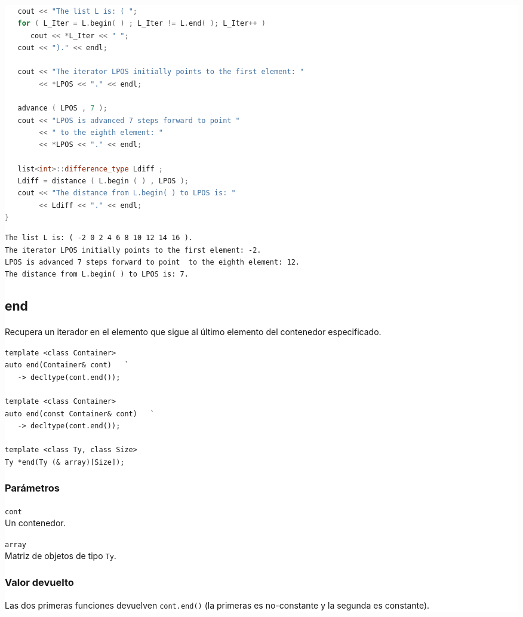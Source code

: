 ```cpp  
   cout << "The list L is: ( ";  
   for ( L_Iter = L.begin( ) ; L_Iter != L.end( ); L_Iter++ )  
      cout << *L_Iter << " ";  
   cout << ")." << endl;  
  
   cout << "The iterator LPOS initially points to the first element: "  
        << *LPOS << "." << endl;  
  
   advance ( LPOS , 7 );  
   cout << "LPOS is advanced 7 steps forward to point "  
        << " to the eighth element: "  
        << *LPOS << "." << endl;  
  
   list<int>::difference_type Ldiff ;  
   Ldiff = distance ( L.begin ( ) , LPOS );  
   cout << "The distance from L.begin( ) to LPOS is: "  
        << Ldiff << "." << endl;  
}  
```  
  
```Output  
The list L is: ( -2 0 2 4 6 8 10 12 14 16 ).  
The iterator LPOS initially points to the first element: -2.  
LPOS is advanced 7 steps forward to point  to the eighth element: 12.  
The distance from L.begin( ) to LPOS is: 7.  
```  
  
##  <a name="a-nameenda--end"></a><a name="end"></a>  end  
 Recupera un iterador en el elemento que sigue al último elemento del contenedor especificado.  
  
```  
template <class Container>  
auto end(Container& cont)   `
   -> decltype(cont.end());

template <class Container>  
auto end(const Container& cont)   `
   -> decltype(cont.end());

template <class Ty, class Size>  
Ty *end(Ty (& array)[Size]);
```  
  
### <a name="parameters"></a>Parámetros  
 `cont`  
 Un contenedor.  
  
 `array`  
 Matriz de objetos de tipo `Ty`.  
  
### <a name="return-value"></a>Valor devuelto  
 Las dos primeras funciones devuelven `cont.end()` (la primeras es no-constante y la segunda es constante).  
  